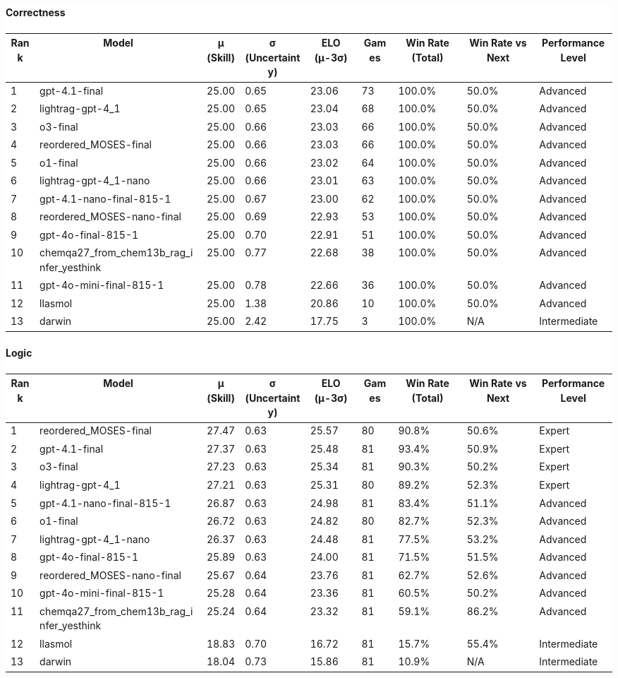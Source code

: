 #### Correctness

| Rank | Model | μ (Skill) | σ (Uncertainty) | ELO (μ-3σ) | Games | Win Rate (Total) | Win Rate vs Next | Performance Level |
|------|-------|-----------|-----------------|------------|-------|------------------|------------------|-------------------|
| 1 | gpt-4.1-final | 25.00 | 0.65 | 23.06 | 73 | 100.0% | 50.0% | Advanced |
| 2 | lightrag-gpt-4_1 | 25.00 | 0.65 | 23.04 | 68 | 100.0% | 50.0% | Advanced |
| 3 | o3-final | 25.00 | 0.66 | 23.03 | 66 | 100.0% | 50.0% | Advanced |
| 4 | reordered_MOSES-final | 25.00 | 0.66 | 23.03 | 66 | 100.0% | 50.0% | Advanced |
| 5 | o1-final | 25.00 | 0.66 | 23.02 | 64 | 100.0% | 50.0% | Advanced |
| 6 | lightrag-gpt-4_1-nano | 25.00 | 0.66 | 23.01 | 63 | 100.0% | 50.0% | Advanced |
| 7 | gpt-4.1-nano-final-815-1 | 25.00 | 0.67 | 23.00 | 62 | 100.0% | 50.0% | Advanced |
| 8 | reordered_MOSES-nano-final | 25.00 | 0.69 | 22.93 | 53 | 100.0% | 50.0% | Advanced |
| 9 | gpt-4o-final-815-1 | 25.00 | 0.70 | 22.91 | 51 | 100.0% | 50.0% | Advanced |
| 10 | chemqa27_from_chem13b_rag_infer_yesthink | 25.00 | 0.77 | 22.68 | 38 | 100.0% | 50.0% | Advanced |
| 11 | gpt-4o-mini-final-815-1 | 25.00 | 0.78 | 22.66 | 36 | 100.0% | 50.0% | Advanced |
| 12 | llasmol | 25.00 | 1.38 | 20.86 | 10 | 100.0% | 50.0% | Advanced |
| 13 | darwin | 25.00 | 2.42 | 17.75 | 3 | 100.0% | N/A | Intermediate |

#### Logic

| Rank | Model | μ (Skill) | σ (Uncertainty) | ELO (μ-3σ) | Games | Win Rate (Total) | Win Rate vs Next | Performance Level |
|------|-------|-----------|-----------------|------------|-------|------------------|------------------|-------------------|
| 1 | reordered_MOSES-final | 27.47 | 0.63 | 25.57 | 80 | 90.8% | 50.6% | Expert |
| 2 | gpt-4.1-final | 27.37 | 0.63 | 25.48 | 81 | 93.4% | 50.9% | Expert |
| 3 | o3-final | 27.23 | 0.63 | 25.34 | 81 | 90.3% | 50.2% | Expert |
| 4 | lightrag-gpt-4_1 | 27.21 | 0.63 | 25.31 | 80 | 89.2% | 52.3% | Expert |
| 5 | gpt-4.1-nano-final-815-1 | 26.87 | 0.63 | 24.98 | 81 | 83.4% | 51.1% | Advanced |
| 6 | o1-final | 26.72 | 0.63 | 24.82 | 80 | 82.7% | 52.3% | Advanced |
| 7 | lightrag-gpt-4_1-nano | 26.37 | 0.63 | 24.48 | 81 | 77.5% | 53.2% | Advanced |
| 8 | gpt-4o-final-815-1 | 25.89 | 0.63 | 24.00 | 81 | 71.5% | 51.5% | Advanced |
| 9 | reordered_MOSES-nano-final | 25.67 | 0.64 | 23.76 | 81 | 62.7% | 52.6% | Advanced |
| 10 | gpt-4o-mini-final-815-1 | 25.28 | 0.64 | 23.36 | 81 | 60.5% | 50.2% | Advanced |
| 11 | chemqa27_from_chem13b_rag_infer_yesthink | 25.24 | 0.64 | 23.32 | 81 | 59.1% | 86.2% | Advanced |
| 12 | llasmol | 18.83 | 0.70 | 16.72 | 81 | 15.7% | 55.4% | Intermediate |
| 13 | darwin | 18.04 | 0.73 | 15.86 | 81 | 10.9% | N/A | Intermediate |
